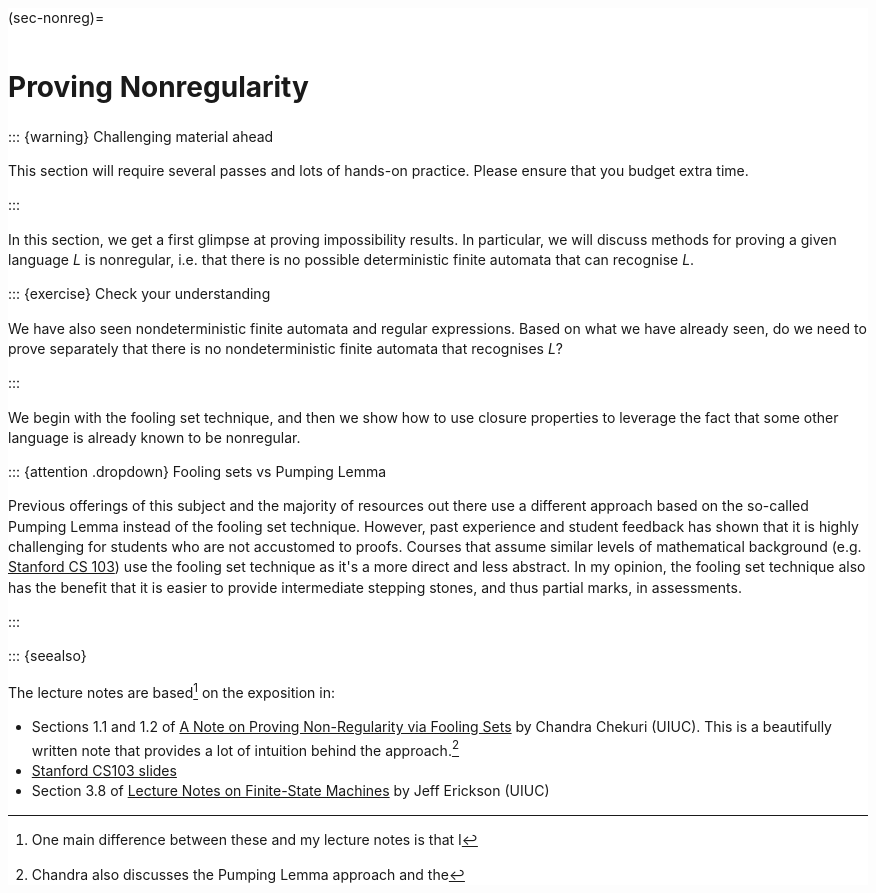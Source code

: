 (sec-nonreg)=

# Proving Nonregularity

::: {warning} Challenging material ahead

This section will require several passes and lots of hands-on practice.
Please ensure that you budget extra time.

:::

In this section, we get a first glimpse at proving impossibility
results. In particular, we will discuss methods for proving a given
language $L$ is nonregular, i.e. that there is no possible deterministic
finite automata that can recognise $L$.

::: {exercise} Check your understanding

We have also seen nondeterministic finite automata and regular
expressions. Based on what we have already seen, do we need to prove
separately that there is no nondeterministic finite automata that
recognises $L$?

:::

We begin with the fooling set technique, and then we show how to use
closure properties to leverage the fact that some other language is
already known to be nonregular.

::: {attention .dropdown} Fooling sets vs Pumping Lemma

Previous offerings of this subject and the majority of resources out
there use a different approach based on the so-called Pumping Lemma
instead of the fooling set technique. However, past experience and
student feedback has shown that it is highly challenging for students
who are not accustomed to proofs. Courses that assume similar levels of
mathematical background (e.g. [Stanford CS
103](https://web.stanford.edu/class/archive/cs/cs103/cs103.1246/)) use
the fooling set technique as it's a more direct and less abstract. In my
opinion, the fooling set technique also has the benefit that it is
easier to provide intermediate stepping stones, and thus partial marks,
in assessments.

:::

::: {seealso}

The lecture notes are based[^1] on the exposition in:

- Sections 1.1 and 1.2 of [A Note on Proving Non-Regularity via Fooling
  Sets](https://chekuri.cs.illinois.edu/teaching/fooling-sets.pdf) by
  Chandra Chekuri (UIUC). This is a beautifully written note that
  provides a lot of intuition behind the approach.[^2]
- [Stanford CS103
  slides](https://web.stanford.edu/class/archive/cs/cs103/cs103.1246/lectures/18/)
- Section 3.8 of [Lecture Notes on Finite-State
  Machines](http://jeffe.cs.illinois.edu/teaching/algorithms/models/03-automata.pdf)
  by Jeff Erickson (UIUC)


[^1]: One main difference between these and my lecture notes is that I
[^2]: Chandra also discusses the Pumping Lemma approach and the
[^3]: For the mathematically inclined, we can express the second case
[^4]: For a more concrete example, think back to the tally counter from
[^5]: If you are familiar with Markov chains, this should remind you of
[^6]: For the mathematically inclined, we can express this more
[^7]: The name of the lemma is something I came up with, not a standard
[^8]: The pair can depend on the exact specification of $M$.
[^9]: What is a tacocat? It's a 🐈 in a 🌮, of course! Here's
[^10]: In fact, the Myhill-Nerode Theorem says that $L$ is not regular
[^11]: One might say the fooling set technique is *fool-proof*.